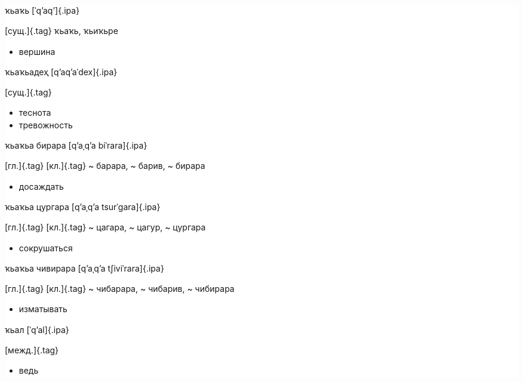 </div>

<div class='word'>

ҡьаҡь [ˈqʼaqʼ]{.ipa}

[сущ.]{.tag} ҡьаҡь, ҡьиҡьре

-  вершина

</div>

<div class='word'>

ҡьаҡьадеҳ [qʼaqʼaˈdex]{.ipa}

[сущ.]{.tag}

-  теснота
-  тревожность

</div>

<div class='word'>

ҡьаҡьа бирара [qʼaˌqʼa biˈrara]{.ipa}

[гл.]{.tag} [кл.]{.tag} ~ барара, ~ барив, ~ бирара

-  досаждать

</div>

<div class='word'>

ҡьаҡьа цургара [qʼaˌqʼa tsurˈgara]{.ipa}

[гл.]{.tag} [кл.]{.tag} ~ цагара, ~ цагур, ~ цургара

-  сокрушаться

</div>

<div class='word'>

ҡьаҡьа чивирара [qʼaˌqʼa tʃiviˈrara]{.ipa}

[гл.]{.tag} [кл.]{.tag} ~ чибарара, ~ чибарив, ~ чибирара

-  изматывать

</div>

<div class='word'>

ҡьал [ˈqʼal]{.ipa}

[межд.]{.tag}

-  ведь

</div>

<div class='word'>

